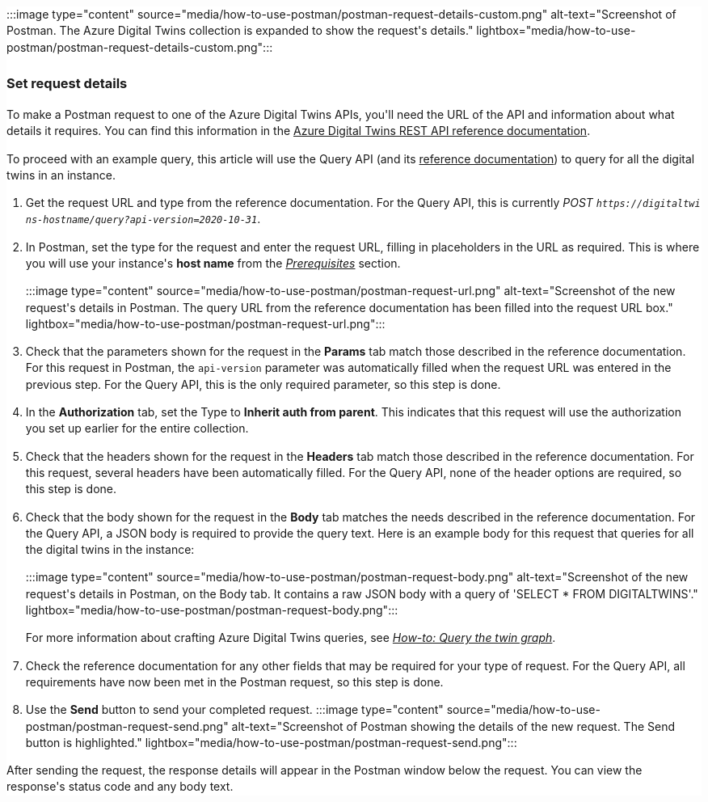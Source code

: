 :::image type="content" source="media/how-to-use-postman/postman-request-details-custom.png" alt-text="Screenshot of Postman. The Azure Digital Twins collection is expanded to show the request's details." lightbox="media/how-to-use-postman/postman-request-details-custom.png":::

### Set request details

To make a Postman request to one of the Azure Digital Twins APIs, you'll need the URL of the API and information about what details it requires. You can find this information in the [Azure Digital Twins REST API reference documentation](/rest/api/azure-digitaltwins/).

To proceed with an example query, this article will use the Query API (and its [reference documentation](/rest/api/digital-twins/dataplane/query/querytwins)) to query for all the digital twins in an instance.

1. Get the request URL and type from the reference documentation. For the Query API, this is currently *POST `https://digitaltwins-hostname/query?api-version=2020-10-31`*.
1. In Postman, set the type for the request and enter the request URL, filling in placeholders in the URL as required. This is where you will use your instance's **host name** from the [*Prerequisites*](#prerequisites) section.
    
   :::image type="content" source="media/how-to-use-postman/postman-request-url.png" alt-text="Screenshot of the new request's details in Postman. The query URL from the reference documentation has been filled into the request URL box." lightbox="media/how-to-use-postman/postman-request-url.png":::
    
1. Check that the parameters shown for the request in the **Params** tab match those described in the reference documentation. For this request in Postman, the `api-version` parameter was automatically filled when the request URL was entered in the previous step. For the Query API, this is the only required parameter, so this step is done.
1. In the **Authorization** tab, set the Type to **Inherit auth from parent**. This indicates that this request will use the authorization you set up earlier for the entire collection.
1. Check that the headers shown for the request in the **Headers** tab match those described in the reference documentation. For this request, several headers have been automatically filled. For the Query API, none of the header options are required, so this step is done.
1. Check that the body shown for the request in the **Body** tab matches the needs described in the reference documentation. For the Query API, a JSON body is required to provide the query text. Here is an example body for this request that queries for all the digital twins in the instance:

   :::image type="content" source="media/how-to-use-postman/postman-request-body.png" alt-text="Screenshot of the new request's details in Postman, on the Body tab. It contains a raw JSON body with a query of 'SELECT * FROM DIGITALTWINS'." lightbox="media/how-to-use-postman/postman-request-body.png":::

   For more information about crafting Azure Digital Twins queries, see [*How-to: Query the twin graph*](how-to-query-graph.md).

1. Check the reference documentation for any other fields that may be required for your type of request. For the Query API, all requirements have now been met in the Postman request, so this step is done.
1. Use the **Send** button to send your completed request.
   :::image type="content" source="media/how-to-use-postman/postman-request-send.png" alt-text="Screenshot of Postman showing the details of the new request. The Send button is highlighted." lightbox="media/how-to-use-postman/postman-request-send.png":::

After sending the request, the response details will appear in the Postman window below the request. You can view the response's status code and any body text.
